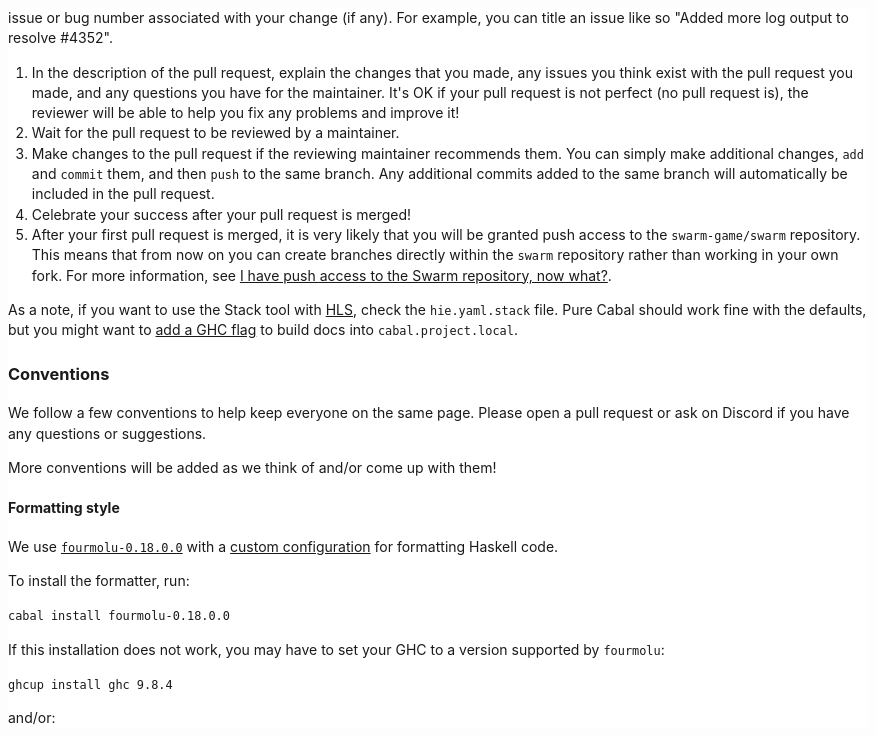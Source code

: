    issue or bug number associated with your change (if any). For example, you
   can title an issue like so "Added more log output to resolve #4352".
1. In the description of the pull request, explain the changes that you made,
   any issues you think exist with the pull request you made, and any questions
   you have for the maintainer. It's OK if your pull request is not perfect (no
   pull request is), the reviewer will be able to help you fix any problems and
   improve it!
1. Wait for the pull request to be reviewed by a maintainer.
1. Make changes to the pull request if the reviewing maintainer recommends them.
   You can simply make additional changes, `add` and `commit` them, and then
   `push` to the same branch. Any additional commits added to the same branch
   will automatically be included in the pull request.
1. Celebrate your success after your pull request is merged!
1. After your first pull request is merged, it is very likely that you will be
   granted push access to the `swarm-game/swarm` repository. This means that
   from now on you can create branches directly within the `swarm` repository
   rather than working in your own fork. For more information, see
   [I have push access to the Swarm repository, now what?](#i-have-push-access-to-the-swarm-repository-now-what).

As a note, if you want to use the Stack tool with [HLS](https://github.com/haskell/haskell-language-server),
check the `hie.yaml.stack` file. Pure Cabal should work fine with the defaults,
but you might want to [add a GHC flag](https://haskell-language-server.readthedocs.io/en/latest/features.html)
to build docs into `cabal.project.local`.

### Conventions

We follow a few conventions to help keep everyone on the same page.
Please open a pull request or ask on Discord if you have any questions or
suggestions.

More conventions will be added as we think of and/or come up with
them!

#### Formatting style

We use [`fourmolu-0.18.0.0`](https://hackage.haskell.org/package/fourmolu)
with a [custom
configuration](https://github.com/swarm-game/swarm/blob/main/fourmolu.yaml)
for formatting Haskell code.

To install the formatter, run:

```bash
cabal install fourmolu-0.18.0.0
```

If this installation does not work, you may have to set your GHC to a version supported by `fourmolu`:

```bash
ghcup install ghc 9.8.4
```
and/or:
